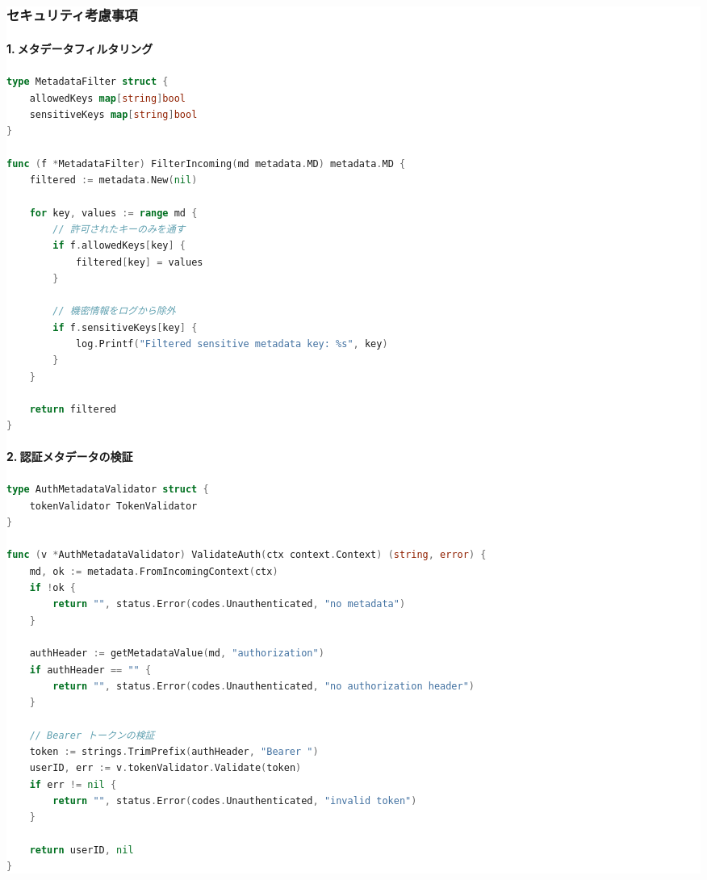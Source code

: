 ### セキュリティ考慮事項

#### 1. メタデータフィルタリング

```go
type MetadataFilter struct {
    allowedKeys map[string]bool
    sensitiveKeys map[string]bool
}

func (f *MetadataFilter) FilterIncoming(md metadata.MD) metadata.MD {
    filtered := metadata.New(nil)
    
    for key, values := range md {
        // 許可されたキーのみを通す
        if f.allowedKeys[key] {
            filtered[key] = values
        }
        
        // 機密情報をログから除外
        if f.sensitiveKeys[key] {
            log.Printf("Filtered sensitive metadata key: %s", key)
        }
    }
    
    return filtered
}
```

#### 2. 認証メタデータの検証

```go
type AuthMetadataValidator struct {
    tokenValidator TokenValidator
}

func (v *AuthMetadataValidator) ValidateAuth(ctx context.Context) (string, error) {
    md, ok := metadata.FromIncomingContext(ctx)
    if !ok {
        return "", status.Error(codes.Unauthenticated, "no metadata")
    }
    
    authHeader := getMetadataValue(md, "authorization")
    if authHeader == "" {
        return "", status.Error(codes.Unauthenticated, "no authorization header")
    }
    
    // Bearer トークンの検証
    token := strings.TrimPrefix(authHeader, "Bearer ")
    userID, err := v.tokenValidator.Validate(token)
    if err != nil {
        return "", status.Error(codes.Unauthenticated, "invalid token")
    }
    
    return userID, nil
}
```

